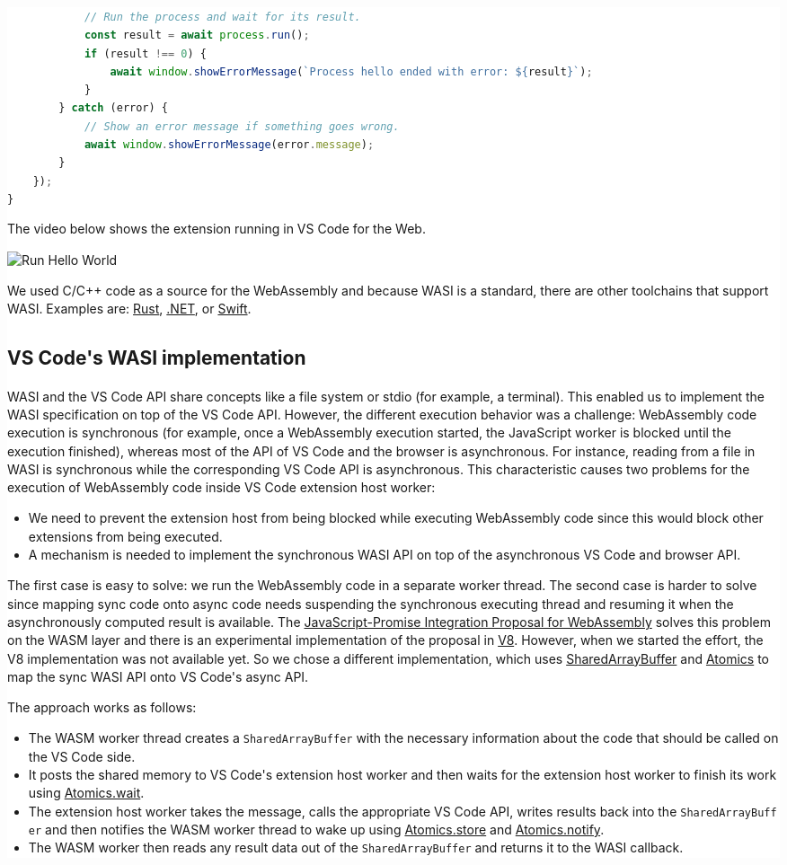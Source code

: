 ```typescript
            // Run the process and wait for its result.
            const result = await process.run();
            if (result !== 0) {
                await window.showErrorMessage(`Process hello ended with error: ${result}`);
            }
        } catch (error) {
            // Show an error message if something goes wrong.
            await window.showErrorMessage(error.message);
        }
    });
}
```

The video below shows the extension running in VS Code for the Web.

![Run Hello World](helloWorld.gif)

We used C/C++ code as a source for the WebAssembly and because WASI is a standard, there are other toolchains that support WASI. Examples are: [Rust](https://www.rust-lang.org), [.NET](https://github.com/dotnet/dotnet-wasi-sdk), or [Swift](https://swiftwasm.org).

## VS Code's WASI implementation

WASI and the VS Code API share concepts like a file system or stdio (for example, a terminal). This enabled us to implement the WASI specification on top of the VS Code API. However, the different execution behavior was a challenge: WebAssembly code execution is synchronous (for example, once a WebAssembly execution started, the JavaScript worker is blocked until the execution finished), whereas most of the API of VS Code and the browser is asynchronous. For instance, reading from a file in WASI is synchronous while the corresponding VS Code API is asynchronous. This characteristic causes two problems for the execution of WebAssembly code inside VS Code extension host worker:

* We need to prevent the extension host from being blocked while executing WebAssembly code since this would block other extensions from being executed.
* A mechanism is needed to implement the synchronous WASI API on top of the asynchronous VS Code and browser API.

The first case is easy to solve: we run the WebAssembly code in a separate worker thread. The second case is harder to solve since mapping sync code onto async code needs suspending the synchronous executing thread and resuming it when the asynchronously computed result is available. The [JavaScript-Promise Integration Proposal for WebAssembly](https://github.com/WebAssembly/js-promise-integration) solves this problem on the WASM layer and there is an experimental implementation of the proposal in [V8](https://v8.dev/blog/jspi). However, when we started the effort, the V8 implementation was not available yet. So we chose a different implementation, which uses [SharedArrayBuffer](https://developer.mozilla.org/docs/Web/JavaScript/Reference/Global_Objects/SharedArrayBuffer) and [Atomics](https://developer.mozilla.org/docs/Web/JavaScript/Reference/Global_Objects/Atomics) to map the sync WASI API onto VS Code's async API.

The approach works as follows:

* The WASM worker thread creates a `SharedArrayBuffer` with the necessary information about the code that should be called on the VS Code side.
* It posts the shared memory to VS Code's extension host worker and then waits for the extension host worker to finish its work using [Atomics.wait](https://developer.mozilla.org/docs/Web/JavaScript/Reference/Global_Objects/Atomics/wait).
* The extension host worker takes the message, calls the appropriate VS Code API, writes results back into the `SharedArrayBuffer` and then notifies the WASM worker thread to wake up using [Atomics.store](https://developer.mozilla.org/docs/Web/JavaScript/Reference/Global_Objects/Atomics/store) and [Atomics.notify](https://developer.mozilla.org/docs/Web/JavaScript/Reference/Global_Objects/Atomics/notify).
* The WASM worker then reads any result data out of the `SharedArrayBuffer` and returns it to the WASI callback.
